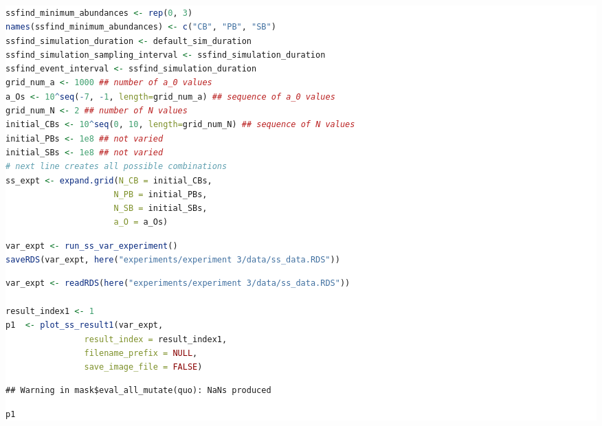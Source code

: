 

```r
ssfind_minimum_abundances <- rep(0, 3)
names(ssfind_minimum_abundances) <- c("CB", "PB", "SB")
ssfind_simulation_duration <- default_sim_duration
ssfind_simulation_sampling_interval <- ssfind_simulation_duration
ssfind_event_interval <- ssfind_simulation_duration
grid_num_a <- 1000 ## number of a_0 values
a_Os <- 10^seq(-7, -1, length=grid_num_a) ## sequence of a_0 values
grid_num_N <- 2 ## number of N values
initial_CBs <- 10^seq(0, 10, length=grid_num_N) ## sequence of N values
initial_PBs <- 1e8 ## not varied
initial_SBs <- 1e8 ## not varied
# next line creates all possible combinations
ss_expt <- expand.grid(N_CB = initial_CBs,
                      N_PB = initial_PBs,
                      N_SB = initial_SBs,
                      a_O = a_Os)
```


```r
var_expt <- run_ss_var_experiment()
saveRDS(var_expt, here("experiments/experiment 3/data/ss_data.RDS"))
```


```r
var_expt <- readRDS(here("experiments/experiment 3/data/ss_data.RDS"))

result_index1 <- 1
p1  <- plot_ss_result1(var_expt,
                result_index = result_index1,
                filename_prefix = NULL,
                save_image_file = FALSE)
```

```
## Warning in mask$eval_all_mutate(quo): NaNs produced
```

```r
p1
```
